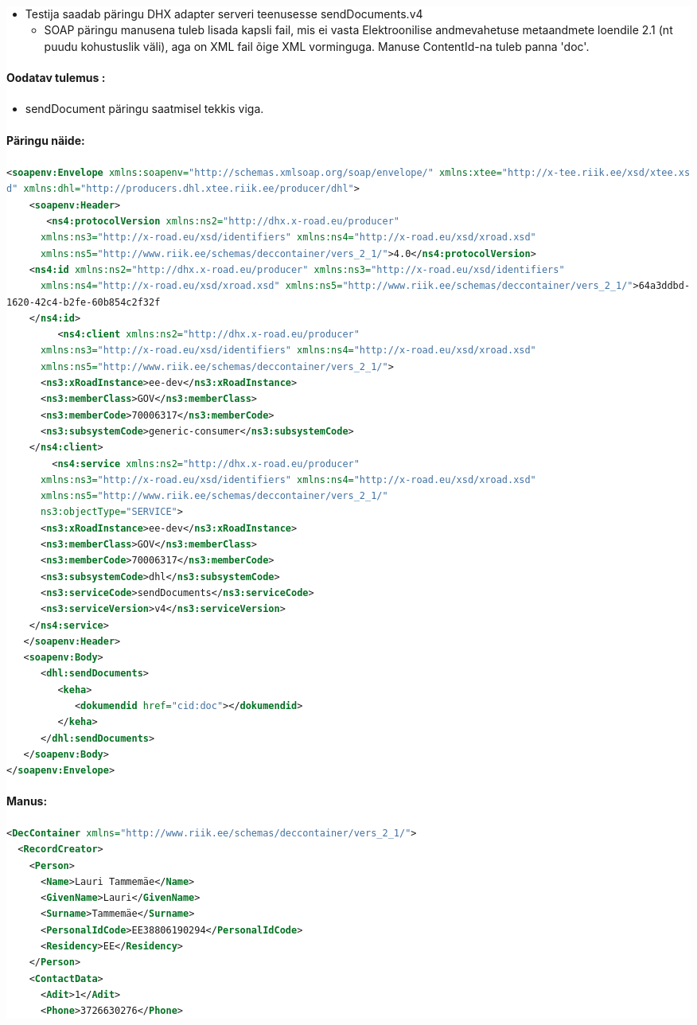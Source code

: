 -  Testija saadab päringu DHX adapter serveri teenusesse sendDocuments.v4
	- SOAP päringu manusena tuleb lisada kapsli fail, mis ei vasta Elektroonilise andmevahetuse metaandmete loendile 2.1 (nt puudu kohustuslik väli), aga on XML fail õige XML vorminguga. Manuse ContentId-na tuleb panna 'doc'.

#### **Oodatav tulemus** :

-  sendDocument päringu saatmisel tekkis viga.

#### **Päringu näide:**
```xml
<soapenv:Envelope xmlns:soapenv="http://schemas.xmlsoap.org/soap/envelope/" xmlns:xtee="http://x-tee.riik.ee/xsd/xtee.xsd" xmlns:dhl="http://producers.dhl.xtee.riik.ee/producer/dhl">
    <soapenv:Header>
       <ns4:protocolVersion xmlns:ns2="http://dhx.x-road.eu/producer"
      xmlns:ns3="http://x-road.eu/xsd/identifiers" xmlns:ns4="http://x-road.eu/xsd/xroad.xsd"
      xmlns:ns5="http://www.riik.ee/schemas/deccontainer/vers_2_1/">4.0</ns4:protocolVersion>
    <ns4:id xmlns:ns2="http://dhx.x-road.eu/producer" xmlns:ns3="http://x-road.eu/xsd/identifiers"
      xmlns:ns4="http://x-road.eu/xsd/xroad.xsd" xmlns:ns5="http://www.riik.ee/schemas/deccontainer/vers_2_1/">64a3ddbd-1620-42c4-b2fe-60b854c2f32f
    </ns4:id>
         <ns4:client xmlns:ns2="http://dhx.x-road.eu/producer"
      xmlns:ns3="http://x-road.eu/xsd/identifiers" xmlns:ns4="http://x-road.eu/xsd/xroad.xsd"
      xmlns:ns5="http://www.riik.ee/schemas/deccontainer/vers_2_1/">
      <ns3:xRoadInstance>ee-dev</ns3:xRoadInstance>
      <ns3:memberClass>GOV</ns3:memberClass>
      <ns3:memberCode>70006317</ns3:memberCode>
      <ns3:subsystemCode>generic-consumer</ns3:subsystemCode>
    </ns4:client>
        <ns4:service xmlns:ns2="http://dhx.x-road.eu/producer"
      xmlns:ns3="http://x-road.eu/xsd/identifiers" xmlns:ns4="http://x-road.eu/xsd/xroad.xsd"
      xmlns:ns5="http://www.riik.ee/schemas/deccontainer/vers_2_1/"
      ns3:objectType="SERVICE">
      <ns3:xRoadInstance>ee-dev</ns3:xRoadInstance>
      <ns3:memberClass>GOV</ns3:memberClass>
      <ns3:memberCode>70006317</ns3:memberCode>
      <ns3:subsystemCode>dhl</ns3:subsystemCode>
      <ns3:serviceCode>sendDocuments</ns3:serviceCode>
      <ns3:serviceVersion>v4</ns3:serviceVersion>
    </ns4:service>
   </soapenv:Header>
   <soapenv:Body>
      <dhl:sendDocuments>
         <keha>
            <dokumendid href="cid:doc"></dokumendid>
         </keha>
      </dhl:sendDocuments>
   </soapenv:Body>
</soapenv:Envelope> 
```

#### **Manus:**
```xml
<DecContainer xmlns="http://www.riik.ee/schemas/deccontainer/vers_2_1/">
  <RecordCreator>
    <Person>
      <Name>Lauri Tammemäe</Name>
      <GivenName>Lauri</GivenName>
      <Surname>Tammemäe</Surname>
      <PersonalIdCode>EE38806190294</PersonalIdCode>
      <Residency>EE</Residency>
    </Person>
    <ContactData>
      <Adit>1</Adit>
      <Phone>3726630276</Phone>
```
